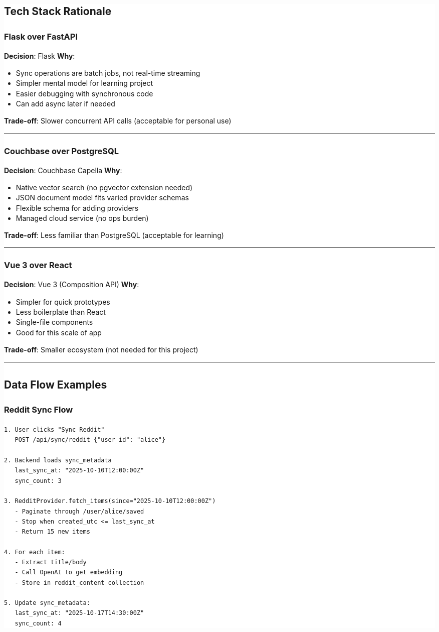 
## Tech Stack Rationale

### Flask over FastAPI
**Decision**: Flask
**Why**: 
- Sync operations are batch jobs, not real-time streaming
- Simpler mental model for learning project
- Easier debugging with synchronous code
- Can add async later if needed

**Trade-off**: Slower concurrent API calls (acceptable for personal use)

---

### Couchbase over PostgreSQL
**Decision**: Couchbase Capella
**Why**:
- Native vector search (no pgvector extension needed)
- JSON document model fits varied provider schemas
- Flexible schema for adding providers
- Managed cloud service (no ops burden)

**Trade-off**: Less familiar than PostgreSQL (acceptable for learning)

---

### Vue 3 over React
**Decision**: Vue 3 (Composition API)
**Why**:
- Simpler for quick prototypes
- Less boilerplate than React
- Single-file components
- Good for this scale of app

**Trade-off**: Smaller ecosystem (not needed for this project)

---

## Data Flow Examples

### Reddit Sync Flow
```
1. User clicks "Sync Reddit"
   POST /api/sync/reddit {"user_id": "alice"}

2. Backend loads sync_metadata
   last_sync_at: "2025-10-10T12:00:00Z"
   sync_count: 3

3. RedditProvider.fetch_items(since="2025-10-10T12:00:00Z")
   - Paginate through /user/alice/saved
   - Stop when created_utc <= last_sync_at
   - Return 15 new items

4. For each item:
   - Extract title/body
   - Call OpenAI to get embedding
   - Store in reddit_content collection

5. Update sync_metadata:
   last_sync_at: "2025-10-17T14:30:00Z"
   sync_count: 4

```